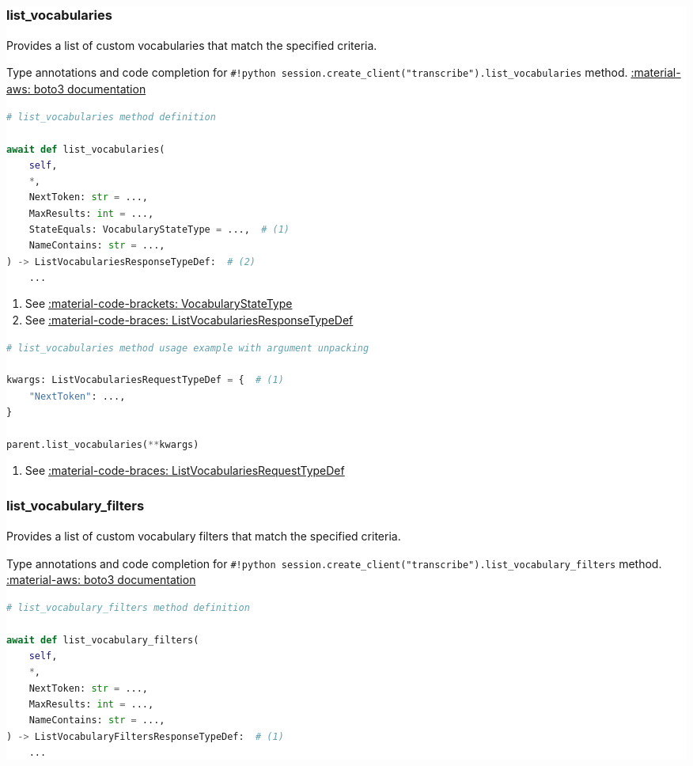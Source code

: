 ### list\_vocabularies

Provides a list of custom vocabularies that match the specified criteria.

Type annotations and code completion for `#!python session.create_client("transcribe").list_vocabularies` method.
[:material-aws: boto3 documentation](https://boto3.amazonaws.com/v1/documentation/api/latest/reference/services/transcribe/client/list_vocabularies.html)

```python
# list_vocabularies method definition

await def list_vocabularies(
    self,
    *,
    NextToken: str = ...,
    MaxResults: int = ...,
    StateEquals: VocabularyStateType = ...,  # (1)
    NameContains: str = ...,
) -> ListVocabulariesResponseTypeDef:  # (2)
    ...
```

1. See [:material-code-brackets: VocabularyStateType](./literals.md#vocabularystatetype) 
2. See [:material-code-braces: ListVocabulariesResponseTypeDef](./type_defs.md#listvocabulariesresponsetypedef) 


```python
# list_vocabularies method usage example with argument unpacking

kwargs: ListVocabulariesRequestTypeDef = {  # (1)
    "NextToken": ...,
}

parent.list_vocabularies(**kwargs)
```

1. See [:material-code-braces: ListVocabulariesRequestTypeDef](./type_defs.md#listvocabulariesrequesttypedef) 

### list\_vocabulary\_filters

Provides a list of custom vocabulary filters that match the specified criteria.

Type annotations and code completion for `#!python session.create_client("transcribe").list_vocabulary_filters` method.
[:material-aws: boto3 documentation](https://boto3.amazonaws.com/v1/documentation/api/latest/reference/services/transcribe/client/list_vocabulary_filters.html)

```python
# list_vocabulary_filters method definition

await def list_vocabulary_filters(
    self,
    *,
    NextToken: str = ...,
    MaxResults: int = ...,
    NameContains: str = ...,
) -> ListVocabularyFiltersResponseTypeDef:  # (1)
    ...
```
